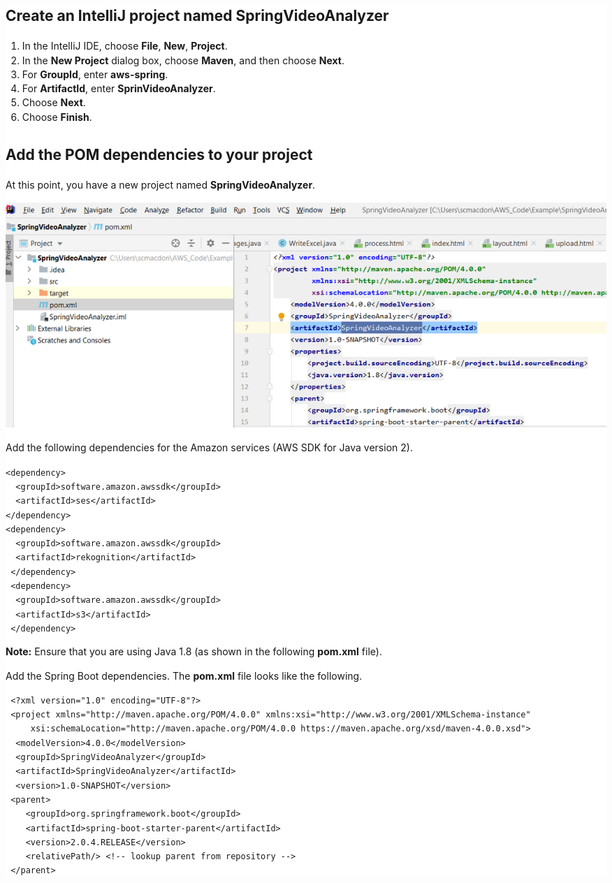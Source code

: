 ## Create an IntelliJ project named SpringVideoAnalyzer

1. In the IntelliJ IDE, choose **File**, **New**, **Project**.
2. In the **New Project** dialog box, choose **Maven**, and then choose **Next**.
3. For **GroupId**, enter **aws-spring**.
4. For **ArtifactId**, enter **SprinVideoAnalyzer**.
6. Choose **Next**.
7. Choose **Finish**.

## Add the POM dependencies to your project

At this point, you have a new project named **SpringVideoAnalyzer**.

![AWS Video Analyzer](images/pic3.png)

Add the following dependencies for the Amazon services (AWS SDK for Java version 2).

    <dependency>
      <groupId>software.amazon.awssdk</groupId>
      <artifactId>ses</artifactId>
    </dependency>
    <dependency>
      <groupId>software.amazon.awssdk</groupId>
      <artifactId>rekognition</artifactId>
     </dependency>
     <dependency>
      <groupId>software.amazon.awssdk</groupId>
      <artifactId>s3</artifactId>
     </dependency>

   **Note:** Ensure that you are using Java 1.8 (as shown in the following **pom.xml** file).

   Add the Spring Boot dependencies. The **pom.xml** file looks like the following.

     <?xml version="1.0" encoding="UTF-8"?>
     <project xmlns="http://maven.apache.org/POM/4.0.0" xmlns:xsi="http://www.w3.org/2001/XMLSchema-instance"
         xsi:schemaLocation="http://maven.apache.org/POM/4.0.0 https://maven.apache.org/xsd/maven-4.0.0.xsd">
      <modelVersion>4.0.0</modelVersion>
      <groupId>SpringVideoAnalyzer</groupId>
      <artifactId>SpringVideoAnalyzer</artifactId>
      <version>1.0-SNAPSHOT</version>
     <parent>
        <groupId>org.springframework.boot</groupId>
        <artifactId>spring-boot-starter-parent</artifactId>
        <version>2.0.4.RELEASE</version>
        <relativePath/> <!-- lookup parent from repository -->
     </parent>